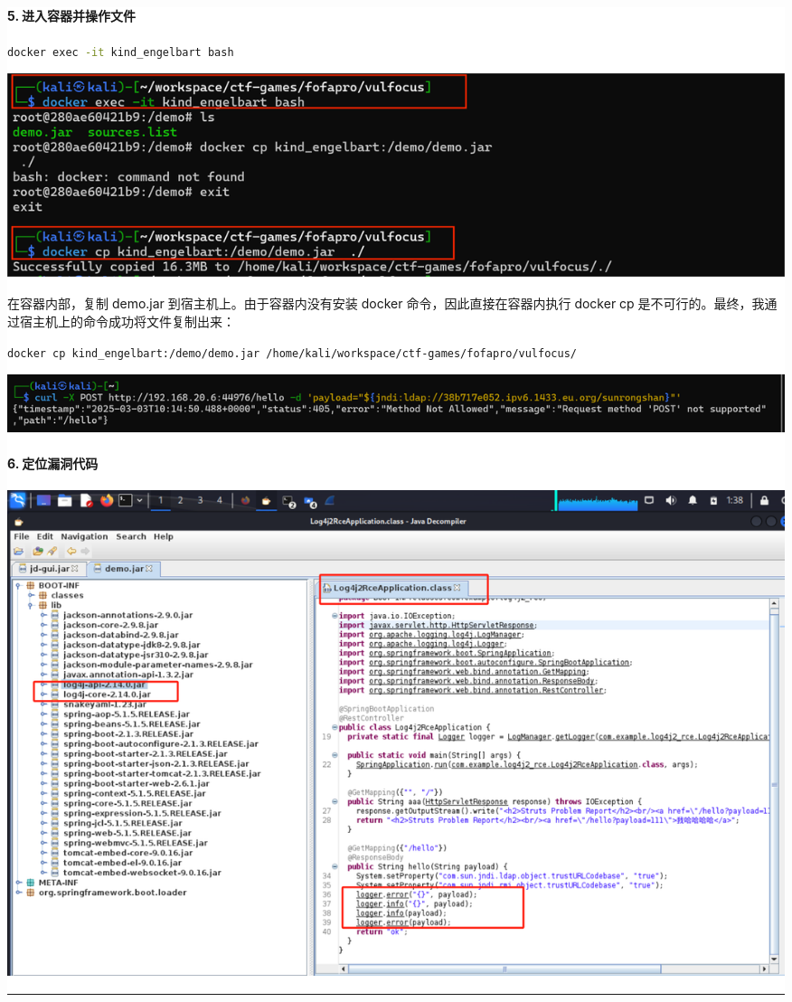 
#### 5. 进入容器并操作文件
```bash
docker exec -it kind_engelbart bash
```
![1740997650327](image/record/1740997650327.png)

在容器内部，复制 demo.jar 到宿主机上。由于容器内没有安装 docker 命令，因此直接在容器内执行 docker cp 是不可行的。最终，我通过宿主机上的命令成功将文件复制出来：
```bash
docker cp kind_engelbart:/demo/demo.jar /home/kali/workspace/ctf-games/fofapro/vulfocus/
```
![1740997668813](image/record/1740997668813.png)

#### 6. 定位漏洞代码
![1742788551592](image/record/1742788551592.png)

---